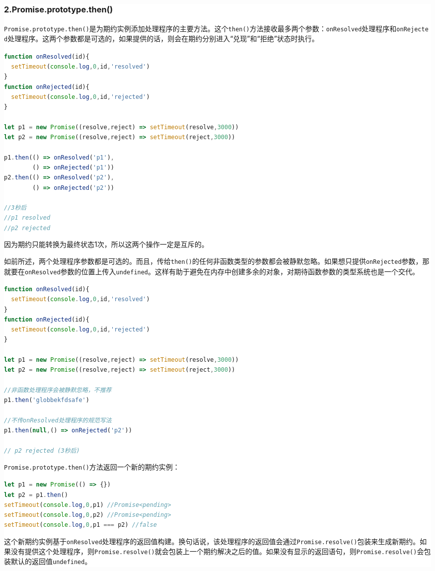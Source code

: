 ### 2.Promise.prototype.then()
`Promise.prototype.then()`是为期约实例添加处理程序的主要方法。这个`then()`方法接收最多两个参数：`onResolved`处理程序和`onRejected`处理程序。这两个参数都是可选的，如果提供的话，则会在期约分别进入“兑现”和“拒绝”状态时执行。
```js
function onResolved(id){
  setTimeout(console.log,0,id,'resolved')
}
function onRejected(id){
  setTimeout(console.log,0,id,'rejected')
}

let p1 = new Promise((resolve,reject) => setTimeout(resolve,3000))
let p2 = new Promise((resolve,reject) => setTimeout(reject,3000))

p1.then(() => onResolved('p1'),
        () => onRejected('p1'))
p2.then(() => onResolved('p2'),
        () => onRejected('p2'))
        
//3秒后
//p1 resolved
//p2 rejected        
```
因为期约只能转换为最终状态1次，所以这两个操作一定是互斥的。

如前所述，两个处理程序参数都是可选的。而且，传给`then()`的任何非函数类型的参数都会被静默忽略。如果想只提供`onRejected`参数，那就要在`onResolved`参数的位置上传入`undefined`。这样有助于避免在内存中创建多余的对象，对期待函数参数的类型系统也是一个交代。

```js
function onResolved(id){
  setTimeout(console.log,0,id,'resolved')
}
function onRejected(id){
  setTimeout(console.log,0,id,'rejected')
}

let p1 = new Promise((resolve,reject) => setTimeout(resolve,3000))
let p2 = new Promise((resolve,reject) => setTimeout(reject,3000))

//非函数处理程序会被静默忽略，不推荐
p1.then('globbekfdsafe')

//不传onResolved处理程序的规范写法
p1.then(null,() => onRejected('p2'))

// p2 rejected (3秒后)
```

`Promise.prototype.then()`方法返回一个新的期约实例：

```js
let p1 = new Promise(() => {})
let p2 = p1.then()
setTimeout(console.log,0,p1) //Promise<pending>
setTimeout(console.log,0,p2) //Promise<pending>
setTimeout(console.log,0,p1 === p2) //false
```
这个新期约实例基于`onResolved`处理程序的返回值构建。换句话说，该处理程序的返回值会通过`Promise.resolve()`包装来生成新期约。如果没有提供这个处理程序，则`Promise.resolve()`就会包装上一个期约解决之后的值。如果没有显示的返回语句，则`Promise.resolve()`会包装默认的返回值`undefined`。
